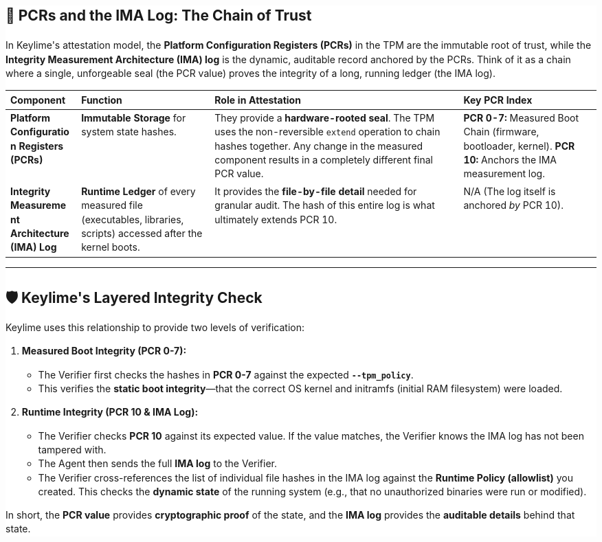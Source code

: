 
## 🔗 PCRs and the IMA Log: The Chain of Trust

In Keylime's attestation model, the **Platform Configuration Registers (PCRs)** in the TPM are the immutable root of trust, while the **Integrity Measurement Architecture (IMA) log** is the dynamic, auditable record anchored by the PCRs. Think of it as a chain where a single, unforgeable seal (the PCR value) proves the integrity of a long, running ledger (the IMA log).

| Component | Function | Role in Attestation | Key PCR Index |
| :--- | :--- | :--- | :--- |
| **Platform Configuration Registers (PCRs)** | **Immutable Storage** for system state hashes. | They provide a **hardware-rooted seal**. The TPM uses the non-reversible `extend` operation to chain hashes together. Any change in the measured component results in a completely different final PCR value. | **PCR 0-7:** Measured Boot Chain (firmware, bootloader, kernel). **PCR 10:** Anchors the IMA measurement log. |
| **Integrity Measurement Architecture (IMA) Log** | **Runtime Ledger** of every measured file (executables, libraries, scripts) accessed after the kernel boots. | It provides the **file-by-file detail** needed for granular audit. The hash of this entire log is what ultimately extends PCR 10. | N/A (The log itself is anchored *by* PCR 10). |

---

## 🛡️ Keylime's Layered Integrity Check

Keylime uses this relationship to provide two levels of verification:

1.  **Measured Boot Integrity (PCR 0-7):**
    * The Verifier first checks the hashes in **PCR 0-7** against the expected **`--tpm_policy`**.
    * This verifies the **static boot integrity**—that the correct OS kernel and initramfs (initial RAM filesystem) were loaded.

2.  **Runtime Integrity (PCR 10 & IMA Log):**
    * The Verifier checks **PCR 10** against its expected value. If the value matches, the Verifier knows the IMA log has not been tampered with.
    * The Agent then sends the full **IMA log** to the Verifier.
    * The Verifier cross-references the list of individual file hashes in the IMA log against the **Runtime Policy (allowlist)** you created. This checks the **dynamic state** of the running system (e.g., that no unauthorized binaries were run or modified).

In short, the **PCR value** provides **cryptographic proof** of the state, and the **IMA log** provides the **auditable details** behind that state.

